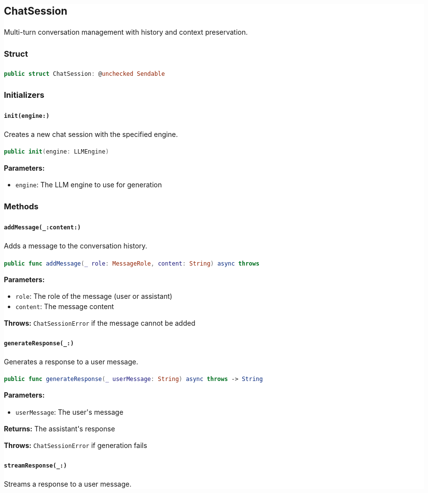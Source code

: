 ## ChatSession

Multi-turn conversation management with history and context preservation.

### Struct

```swift
public struct ChatSession: @unchecked Sendable
```

### Initializers

#### `init(engine:)`

Creates a new chat session with the specified engine.

```swift
public init(engine: LLMEngine)
```

**Parameters:**
- `engine`: The LLM engine to use for generation

### Methods

#### `addMessage(_:content:)`

Adds a message to the conversation history.

```swift
public func addMessage(_ role: MessageRole, content: String) async throws
```

**Parameters:**
- `role`: The role of the message (user or assistant)
- `content`: The message content

**Throws:** `ChatSessionError` if the message cannot be added

#### `generateResponse(_:)`

Generates a response to a user message.

```swift
public func generateResponse(_ userMessage: String) async throws -> String
```

**Parameters:**
- `userMessage`: The user's message

**Returns:** The assistant's response

**Throws:** `ChatSessionError` if generation fails

#### `streamResponse(_:)`

Streams a response to a user message.
